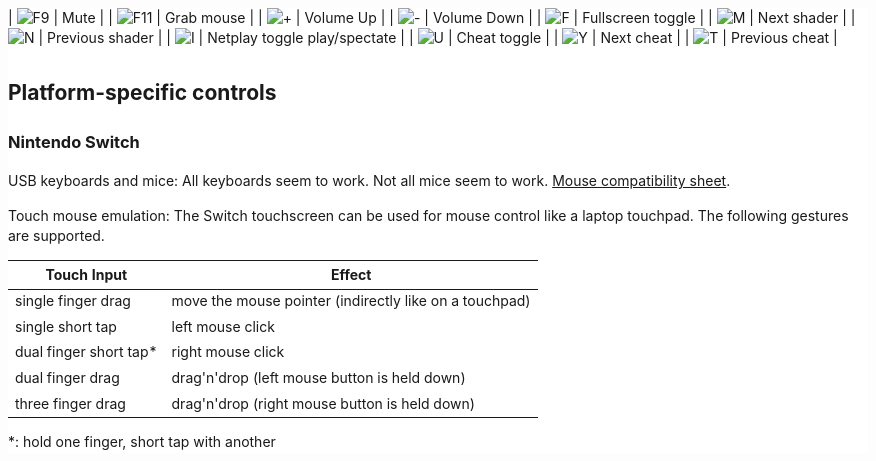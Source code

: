 | ![F9](../image/Button_Pack/Keyboard_Mouse/Dark/Keyboard_Black_F9.png)          | Mute                         |
| ![F11](../image/Button_Pack/Keyboard_Mouse/Dark/Keyboard_Black_F11.png)        | Grab mouse                   |
| ![+](../image/Button_Pack/Keyboard_Mouse/Dark/Keyboard_Black_Plus.png)         | Volume Up                    |
| ![-](../image/Button_Pack/Keyboard_Mouse/Dark/Keyboard_Black_Minus.png)        | Volume Down                  |
| ![F](../image/Button_Pack/Keyboard_Mouse/Dark/Keyboard_Black_F.png)            | Fullscreen toggle            |
| ![M](../image/Button_Pack/Keyboard_Mouse/Dark/Keyboard_Black_M.png)            | Next shader                  |
| ![N](../image/Button_Pack/Keyboard_Mouse/Dark/Keyboard_Black_N.png)            | Previous shader              |
| ![I](../image/Button_Pack/Keyboard_Mouse/Dark/Keyboard_Black_I.png)            | Netplay toggle play/spectate |
| ![U](../image/Button_Pack/Keyboard_Mouse/Dark/Keyboard_Black_U.png)            | Cheat toggle                 |
| ![Y](../image/Button_Pack/Keyboard_Mouse/Dark/Keyboard_Black_Y.png)            | Next cheat                   |
| ![T](../image/Button_Pack/Keyboard_Mouse/Dark/Keyboard_Black_T.png)            | Previous cheat               |

## Platform-specific controls

### Nintendo Switch

USB keyboards and mice: All keyboards seem to work. Not all mice seem to work. [Mouse compatibility sheet](https://docs.google.com/spreadsheets/d/1Drbo5-QuSX901MwtOytSMuqRGxeIkq2HELM806I9dj0/edit#gid=0).

Touch mouse emulation: The Switch touchscreen can be used for mouse control like a laptop touchpad. The following gestures are supported.

| Touch Input              | Effect                                                 |
|--------------------------|--------------------------------------------------------|
| single finger drag       | move the mouse pointer (indirectly like on a touchpad) |
| single short tap         | left mouse click                                       |
| dual finger short tap*   | right mouse click                                      |
| dual finger drag         | drag'n'drop (left mouse button is held down)           |
| three finger drag        | drag'n'drop (right mouse button is held down)          |

*: hold one finger, short tap with another
